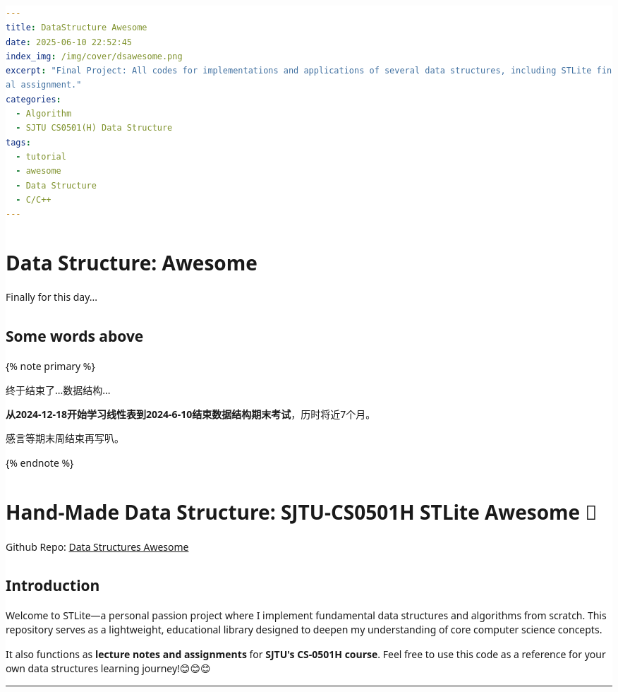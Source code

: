 ```yaml
---
title: DataStructure Awesome
date: 2025-06-10 22:52:45
index_img: /img/cover/dsawesome.png
excerpt: "Final Project: All codes for implementations and applications of several data structures, including STLite final assignment."
categories:
  - Algorithm
  - SJTU CS0501(H) Data Structure
tags:
  - tutorial
  - awesome
  - Data Structure
  - C/C++
---
```


<style>
  html, body, .markdown-body {
    font-family: Georgia, sans, serif;
  }
</style>

# Data Structure: Awesome

Finally for this day...

## Some words above

{% note primary %}

终于结束了...数据结构...

**从2024-12-18开始学习线性表到2024-6-10结束数据结构期末考试**，历时将近7个月。

感言等期末周结束再写叭。

{% endnote %}

# Hand-Made Data Structure: SJTU-CS0501H STLite Awesome 👋

Github Repo: [Data Structures Awesome](http://github.com/xiyuanyang-code/Data-Structure-Awesome)

## Introduction

Welcome to STLite—a personal passion project where I implement fundamental data structures and algorithms from scratch. This repository serves as a lightweight, educational library designed to deepen my understanding of core computer science concepts.

It also functions as **lecture notes and assignments** for **SJTU's CS-0501H course**. Feel free to use this code as a reference for your own data structures learning journey!😊😊😊

---